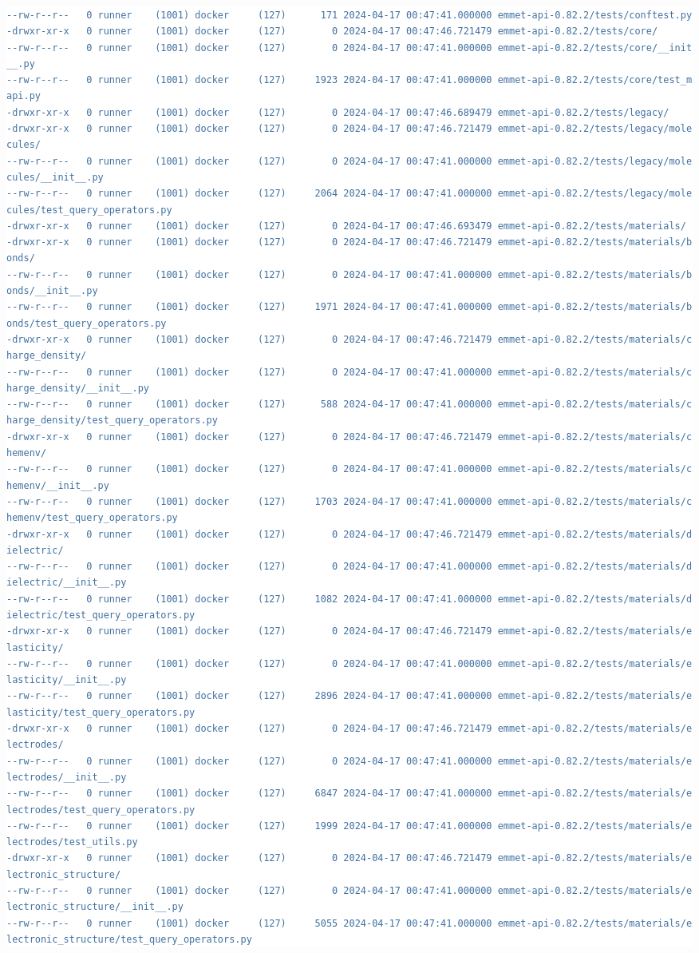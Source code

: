 ```diff
--rw-r--r--   0 runner    (1001) docker     (127)      171 2024-04-17 00:47:41.000000 emmet-api-0.82.2/tests/conftest.py
-drwxr-xr-x   0 runner    (1001) docker     (127)        0 2024-04-17 00:47:46.721479 emmet-api-0.82.2/tests/core/
--rw-r--r--   0 runner    (1001) docker     (127)        0 2024-04-17 00:47:41.000000 emmet-api-0.82.2/tests/core/__init__.py
--rw-r--r--   0 runner    (1001) docker     (127)     1923 2024-04-17 00:47:41.000000 emmet-api-0.82.2/tests/core/test_mapi.py
-drwxr-xr-x   0 runner    (1001) docker     (127)        0 2024-04-17 00:47:46.689479 emmet-api-0.82.2/tests/legacy/
-drwxr-xr-x   0 runner    (1001) docker     (127)        0 2024-04-17 00:47:46.721479 emmet-api-0.82.2/tests/legacy/molecules/
--rw-r--r--   0 runner    (1001) docker     (127)        0 2024-04-17 00:47:41.000000 emmet-api-0.82.2/tests/legacy/molecules/__init__.py
--rw-r--r--   0 runner    (1001) docker     (127)     2064 2024-04-17 00:47:41.000000 emmet-api-0.82.2/tests/legacy/molecules/test_query_operators.py
-drwxr-xr-x   0 runner    (1001) docker     (127)        0 2024-04-17 00:47:46.693479 emmet-api-0.82.2/tests/materials/
-drwxr-xr-x   0 runner    (1001) docker     (127)        0 2024-04-17 00:47:46.721479 emmet-api-0.82.2/tests/materials/bonds/
--rw-r--r--   0 runner    (1001) docker     (127)        0 2024-04-17 00:47:41.000000 emmet-api-0.82.2/tests/materials/bonds/__init__.py
--rw-r--r--   0 runner    (1001) docker     (127)     1971 2024-04-17 00:47:41.000000 emmet-api-0.82.2/tests/materials/bonds/test_query_operators.py
-drwxr-xr-x   0 runner    (1001) docker     (127)        0 2024-04-17 00:47:46.721479 emmet-api-0.82.2/tests/materials/charge_density/
--rw-r--r--   0 runner    (1001) docker     (127)        0 2024-04-17 00:47:41.000000 emmet-api-0.82.2/tests/materials/charge_density/__init__.py
--rw-r--r--   0 runner    (1001) docker     (127)      588 2024-04-17 00:47:41.000000 emmet-api-0.82.2/tests/materials/charge_density/test_query_operators.py
-drwxr-xr-x   0 runner    (1001) docker     (127)        0 2024-04-17 00:47:46.721479 emmet-api-0.82.2/tests/materials/chemenv/
--rw-r--r--   0 runner    (1001) docker     (127)        0 2024-04-17 00:47:41.000000 emmet-api-0.82.2/tests/materials/chemenv/__init__.py
--rw-r--r--   0 runner    (1001) docker     (127)     1703 2024-04-17 00:47:41.000000 emmet-api-0.82.2/tests/materials/chemenv/test_query_operators.py
-drwxr-xr-x   0 runner    (1001) docker     (127)        0 2024-04-17 00:47:46.721479 emmet-api-0.82.2/tests/materials/dielectric/
--rw-r--r--   0 runner    (1001) docker     (127)        0 2024-04-17 00:47:41.000000 emmet-api-0.82.2/tests/materials/dielectric/__init__.py
--rw-r--r--   0 runner    (1001) docker     (127)     1082 2024-04-17 00:47:41.000000 emmet-api-0.82.2/tests/materials/dielectric/test_query_operators.py
-drwxr-xr-x   0 runner    (1001) docker     (127)        0 2024-04-17 00:47:46.721479 emmet-api-0.82.2/tests/materials/elasticity/
--rw-r--r--   0 runner    (1001) docker     (127)        0 2024-04-17 00:47:41.000000 emmet-api-0.82.2/tests/materials/elasticity/__init__.py
--rw-r--r--   0 runner    (1001) docker     (127)     2896 2024-04-17 00:47:41.000000 emmet-api-0.82.2/tests/materials/elasticity/test_query_operators.py
-drwxr-xr-x   0 runner    (1001) docker     (127)        0 2024-04-17 00:47:46.721479 emmet-api-0.82.2/tests/materials/electrodes/
--rw-r--r--   0 runner    (1001) docker     (127)        0 2024-04-17 00:47:41.000000 emmet-api-0.82.2/tests/materials/electrodes/__init__.py
--rw-r--r--   0 runner    (1001) docker     (127)     6847 2024-04-17 00:47:41.000000 emmet-api-0.82.2/tests/materials/electrodes/test_query_operators.py
--rw-r--r--   0 runner    (1001) docker     (127)     1999 2024-04-17 00:47:41.000000 emmet-api-0.82.2/tests/materials/electrodes/test_utils.py
-drwxr-xr-x   0 runner    (1001) docker     (127)        0 2024-04-17 00:47:46.721479 emmet-api-0.82.2/tests/materials/electronic_structure/
--rw-r--r--   0 runner    (1001) docker     (127)        0 2024-04-17 00:47:41.000000 emmet-api-0.82.2/tests/materials/electronic_structure/__init__.py
--rw-r--r--   0 runner    (1001) docker     (127)     5055 2024-04-17 00:47:41.000000 emmet-api-0.82.2/tests/materials/electronic_structure/test_query_operators.py
```